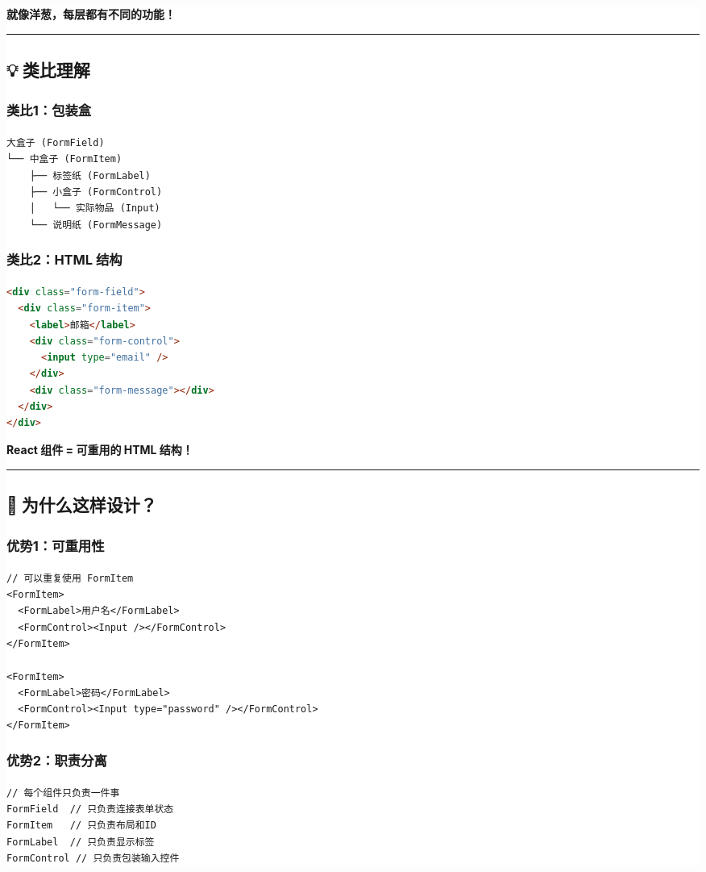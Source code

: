 **就像洋葱，每层都有不同的功能！**

---

## 💡 类比理解

### 类比1：包装盒
```
大盒子 (FormField)
└── 中盒子 (FormItem)
    ├── 标签纸 (FormLabel)
    ├── 小盒子 (FormControl)
    │   └── 实际物品 (Input)
    └── 说明纸 (FormMessage)
```

### 类比2：HTML 结构
```html
<div class="form-field">
  <div class="form-item">
    <label>邮箱</label>
    <div class="form-control">
      <input type="email" />
    </div>
    <div class="form-message"></div>
  </div>
</div>
```

**React 组件 = 可重用的 HTML 结构！**

---

## 🎯 为什么这样设计？

### 优势1：可重用性
```tsx
// 可以重复使用 FormItem
<FormItem>
  <FormLabel>用户名</FormLabel>
  <FormControl><Input /></FormControl>
</FormItem>

<FormItem>
  <FormLabel>密码</FormLabel>
  <FormControl><Input type="password" /></FormControl>
</FormItem>
```

### 优势2：职责分离
```tsx
// 每个组件只负责一件事
FormField  // 只负责连接表单状态
FormItem   // 只负责布局和ID
FormLabel  // 只负责显示标签
FormControl // 只负责包装输入控件
```
